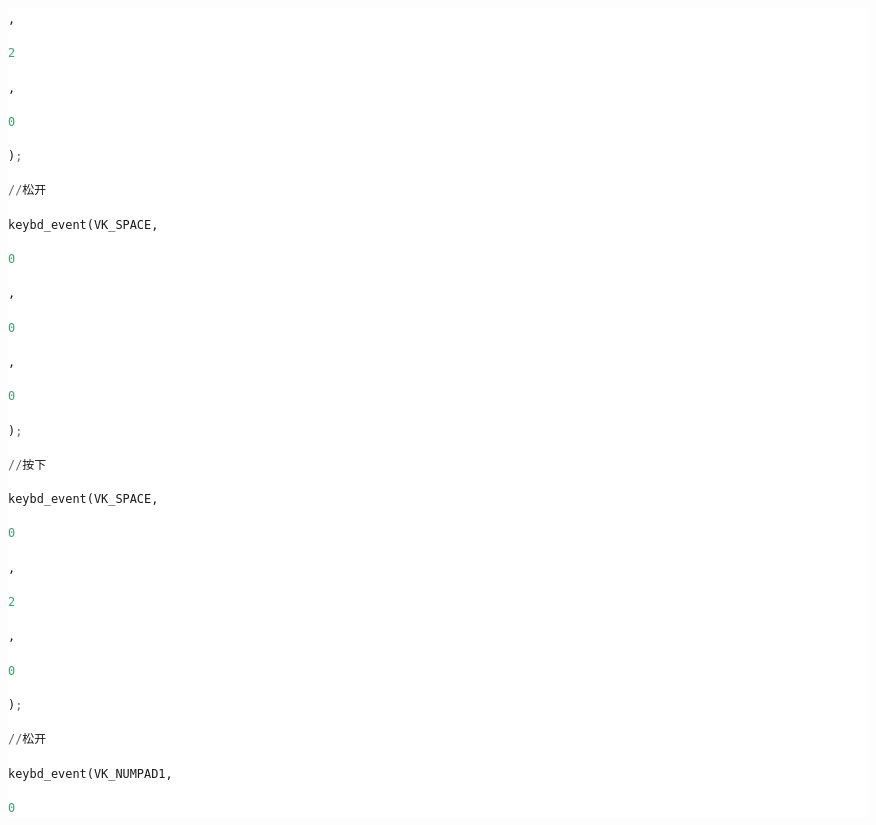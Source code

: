 ```python
,
```
```python
2
```
```python
,
```
```python
0
```
```python
);
```
```python
//松开
```
```python
keybd_event(VK_SPACE,
```
```python
0
```
```python
,
```
```python
0
```
```python
,
```
```python
0
```
```python
);
```
```python
//按下
```
```python
keybd_event(VK_SPACE,
```
```python
0
```
```python
,
```
```python
2
```
```python
,
```
```python
0
```
```python
);
```
```python
//松开
```
```python
keybd_event(VK_NUMPAD1,
```
```python
0
```
```python
```